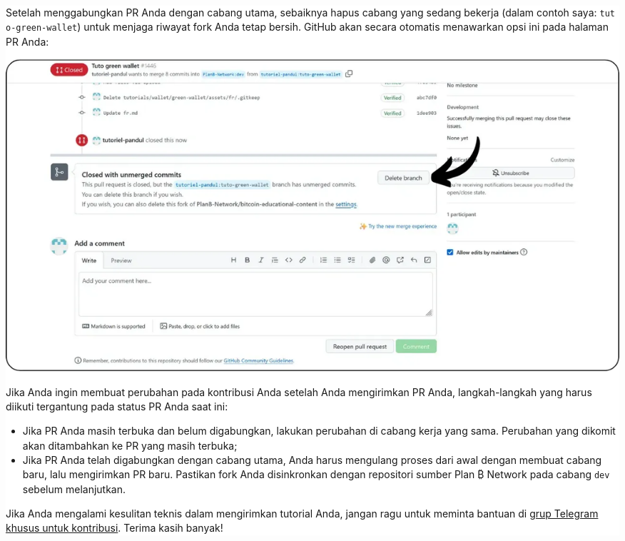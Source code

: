 Setelah menggabungkan PR Anda dengan cabang utama, sebaiknya hapus cabang yang sedang bekerja (dalam contoh saya: `tuto-green-wallet`) untuk menjaga riwayat fork Anda tetap bersih. GitHub akan secara otomatis menawarkan opsi ini pada halaman PR Anda:

![GITHUB](assets/fr/40.webp)

Jika Anda ingin membuat perubahan pada kontribusi Anda setelah Anda mengirimkan PR Anda, langkah-langkah yang harus diikuti tergantung pada status PR Anda saat ini:


- Jika PR Anda masih terbuka dan belum digabungkan, lakukan perubahan di cabang kerja yang sama. Perubahan yang dikomit akan ditambahkan ke PR yang masih terbuka;
- Jika PR Anda telah digabungkan dengan cabang utama, Anda harus mengulang proses dari awal dengan membuat cabang baru, lalu mengirimkan PR baru. Pastikan fork Anda disinkronkan dengan repositori sumber Plan ₿ Network pada cabang `dev` sebelum melanjutkan.

Jika Anda mengalami kesulitan teknis dalam mengirimkan tutorial Anda, jangan ragu untuk meminta bantuan di [grup Telegram khusus untuk kontribusi](https://t.me/PlanBNetwork_ContentBuilder). Terima kasih banyak!
